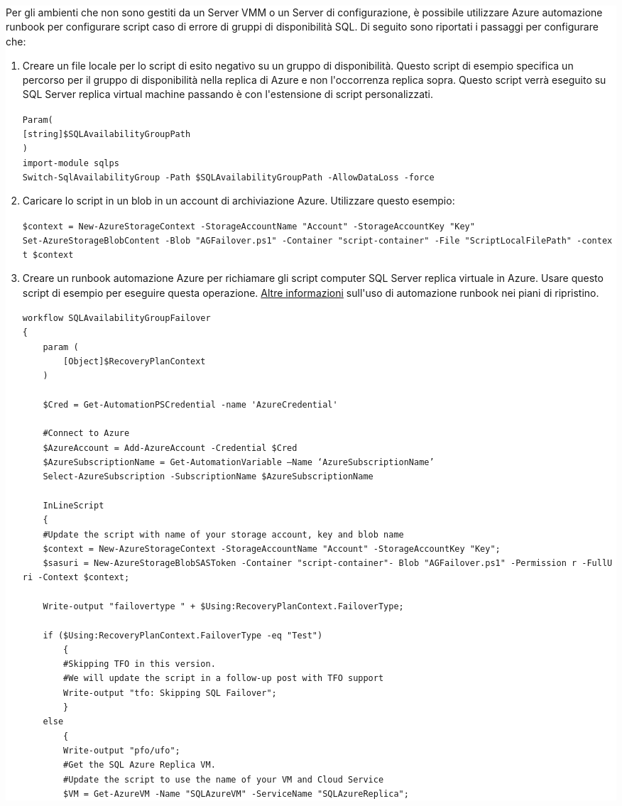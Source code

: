 Per gli ambienti che non sono gestiti da un Server VMM o un Server di configurazione, è possibile utilizzare Azure automazione runbook per configurare script caso di errore di gruppi di disponibilità SQL. Di seguito sono riportati i passaggi per configurare che:

1.  Creare un file locale per lo script di esito negativo su un gruppo di disponibilità. Questo script di esempio specifica un percorso per il gruppo di disponibilità nella replica di Azure e non l'occorrenza replica sopra. Questo script verrà eseguito su SQL Server replica virtual machine passando è con l'estensione di script personalizzati.

        Param(
        [string]$SQLAvailabilityGroupPath
        )
        import-module sqlps
        Switch-SqlAvailabilityGroup -Path $SQLAvailabilityGroupPath -AllowDataLoss -force

2.  Caricare lo script in un blob in un account di archiviazione Azure. Utilizzare questo esempio:

        $context = New-AzureStorageContext -StorageAccountName "Account" -StorageAccountKey "Key"
        Set-AzureStorageBlobContent -Blob "AGFailover.ps1" -Container "script-container" -File "ScriptLocalFilePath" -context $context

3.  Creare un runbook automazione Azure per richiamare gli script computer SQL Server replica virtuale in Azure. Usare questo script di esempio per eseguire questa operazione. [Altre informazioni](site-recovery-runbook-automation.md) sull'uso di automazione runbook nei piani di ripristino. 

        workflow SQLAvailabilityGroupFailover
        {
            param (
                [Object]$RecoveryPlanContext
            )

            $Cred = Get-AutomationPSCredential -name 'AzureCredential'
    
            #Connect to Azure
            $AzureAccount = Add-AzureAccount -Credential $Cred
            $AzureSubscriptionName = Get-AutomationVariable –Name ‘AzureSubscriptionName’
            Select-AzureSubscription -SubscriptionName $AzureSubscriptionName
    
            InLineScript
            {
            #Update the script with name of your storage account, key and blob name
            $context = New-AzureStorageContext -StorageAccountName "Account" -StorageAccountKey "Key";
            $sasuri = New-AzureStorageBlobSASToken -Container "script-container"- Blob "AGFailover.ps1" -Permission r -FullUri -Context $context;
     
            Write-output "failovertype " + $Using:RecoveryPlanContext.FailoverType;
               
            if ($Using:RecoveryPlanContext.FailoverType -eq "Test")
                {
                #Skipping TFO in this version.
                #We will update the script in a follow-up post with TFO support
                Write-output "tfo: Skipping SQL Failover";
                }
            else
                {
                Write-output "pfo/ufo";
                #Get the SQL Azure Replica VM.
                #Update the script to use the name of your VM and Cloud Service
                $VM = Get-AzureVM -Name "SQLAzureVM" -ServiceName "SQLAzureReplica";     
       